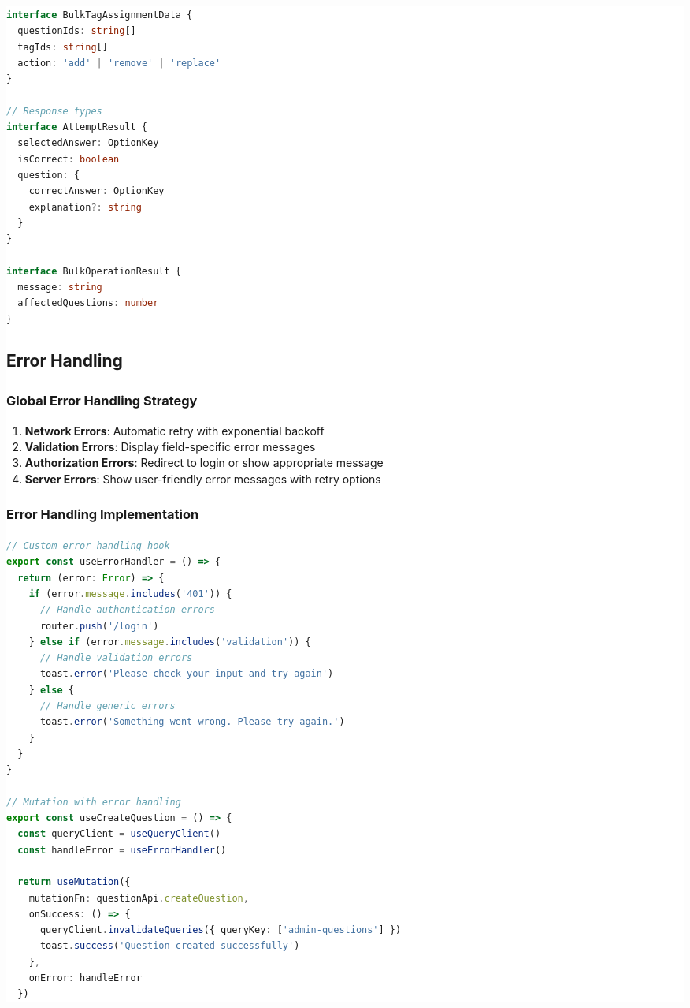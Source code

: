 ```typescript
interface BulkTagAssignmentData {
  questionIds: string[]
  tagIds: string[]
  action: 'add' | 'remove' | 'replace'
}

// Response types
interface AttemptResult {
  selectedAnswer: OptionKey
  isCorrect: boolean
  question: {
    correctAnswer: OptionKey
    explanation?: string
  }
}

interface BulkOperationResult {
  message: string
  affectedQuestions: number
}
```

## Error Handling

### Global Error Handling Strategy

1. **Network Errors**: Automatic retry with exponential backoff
2. **Validation Errors**: Display field-specific error messages
3. **Authorization Errors**: Redirect to login or show appropriate message
4. **Server Errors**: Show user-friendly error messages with retry options

### Error Handling Implementation

```typescript
// Custom error handling hook
export const useErrorHandler = () => {
  return (error: Error) => {
    if (error.message.includes('401')) {
      // Handle authentication errors
      router.push('/login')
    } else if (error.message.includes('validation')) {
      // Handle validation errors
      toast.error('Please check your input and try again')
    } else {
      // Handle generic errors
      toast.error('Something went wrong. Please try again.')
    }
  }
}

// Mutation with error handling
export const useCreateQuestion = () => {
  const queryClient = useQueryClient()
  const handleError = useErrorHandler()
  
  return useMutation({
    mutationFn: questionApi.createQuestion,
    onSuccess: () => {
      queryClient.invalidateQueries({ queryKey: ['admin-questions'] })
      toast.success('Question created successfully')
    },
    onError: handleError
  })
```